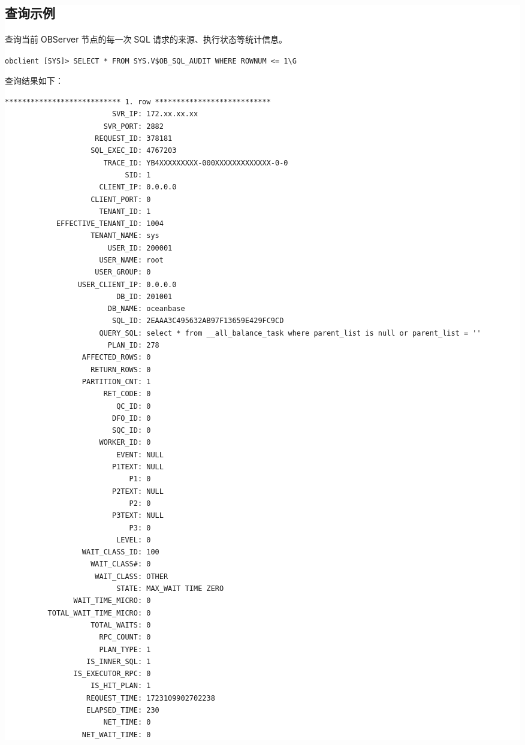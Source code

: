 ## 查询示例

查询当前 OBServer 节点的每一次 SQL 请求的来源、执行状态等统计信息。

```shell
obclient [SYS]> SELECT * FROM SYS.V$OB_SQL_AUDIT WHERE ROWNUM <= 1\G
```

查询结果如下：

```shell
*************************** 1. row ***************************
                         SVR_IP: 172.xx.xx.xx
                       SVR_PORT: 2882
                     REQUEST_ID: 378181
                    SQL_EXEC_ID: 4767203
                       TRACE_ID: YB4XXXXXXXXX-000XXXXXXXXXXXXX-0-0
                            SID: 1
                      CLIENT_IP: 0.0.0.0
                    CLIENT_PORT: 0
                      TENANT_ID: 1
            EFFECTIVE_TENANT_ID: 1004
                    TENANT_NAME: sys
                        USER_ID: 200001
                      USER_NAME: root
                     USER_GROUP: 0
                 USER_CLIENT_IP: 0.0.0.0
                          DB_ID: 201001
                        DB_NAME: oceanbase
                         SQL_ID: 2EAAA3C495632AB97F13659E429FC9CD
                      QUERY_SQL: select * from __all_balance_task where parent_list is null or parent_list = ''
                        PLAN_ID: 278
                  AFFECTED_ROWS: 0
                    RETURN_ROWS: 0
                  PARTITION_CNT: 1
                       RET_CODE: 0
                          QC_ID: 0
                         DFO_ID: 0
                         SQC_ID: 0
                      WORKER_ID: 0
                          EVENT: NULL
                         P1TEXT: NULL
                             P1: 0
                         P2TEXT: NULL
                             P2: 0
                         P3TEXT: NULL
                             P3: 0
                          LEVEL: 0
                  WAIT_CLASS_ID: 100
                    WAIT_CLASS#: 0
                     WAIT_CLASS: OTHER
                          STATE: MAX_WAIT TIME ZERO
                WAIT_TIME_MICRO: 0
          TOTAL_WAIT_TIME_MICRO: 0
                    TOTAL_WAITS: 0
                      RPC_COUNT: 0
                      PLAN_TYPE: 1
                   IS_INNER_SQL: 1
                IS_EXECUTOR_RPC: 0
                    IS_HIT_PLAN: 1
                   REQUEST_TIME: 1723109902702238
                   ELAPSED_TIME: 230
                       NET_TIME: 0
                  NET_WAIT_TIME: 0
```